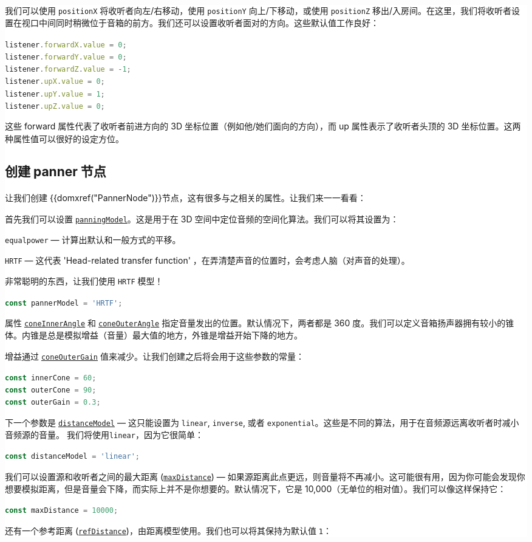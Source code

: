 我们可以使用 `positionX` 将收听者向左/右移动，使用 `positionY` 向上/下移动，或使用 `positionZ` 移出/入房间。在这里，我们将收听者设置在视口中间同时稍微位于音箱的前方。我们还可以设置收听者面对的方向。这些默认值工作良好：

```js
listener.forwardX.value = 0;
listener.forwardY.value = 0;
listener.forwardZ.value = -1;
listener.upX.value = 0;
listener.upY.value = 1;
listener.upZ.value = 0;
```

这些 forward 属性代表了收听者前进方向的 3D 坐标位置（例如他/她们面向的方向），而 up 属性表示了收听者头顶的 3D 坐标位置。这两种属性值可以很好的设定方位。

## 创建 panner 节点

让我们创建 {{domxref("PannerNode")}}节点，这有很多与之相关的属性。让我们来一一看看：

首先我们可以设置 [`panningModel`](/zh-CN/docs/Web/API/PannerNode/panningModel)。这是用于在 3D 空间中定位音频的空间化算法。我们可以将其设置为：

`equalpower` — 计算出默认和一般方式的平移。

`HRTF` — 这代表 'Head-related transfer function' ，在弄清楚声音的位置时，会考虑人脑（对声音的处理）。

非常聪明的东西，让我们使用 `HRTF` 模型！

```js
const pannerModel = 'HRTF';
```

属性 [`coneInnerAngle`](/zh-CN/docs/Web/API/PannerNode/coneInnerAngle) 和 [`coneOuterAngle`](/zh-CN/docs/Web/API/PannerNode/coneOuterAngle) 指定音量发出的位置。默认情况下，两者都是 360 度。我们可以定义音箱扬声器拥有较小的锥体。内锥是总是模拟增益（音量）最大值的地方，外锥是增益开始下降的地方。

增益通过 [`coneOuterGain`](/zh-CN/docs/Web/API/PannerNode/coneOuterGain) 值来减少。让我们创建之后将会用于这些参数的常量：

```js
const innerCone = 60;
const outerCone = 90;
const outerGain = 0.3;
```

下一个参数是 [`distanceModel`](/zh-CN/docs/Web/API/PannerNode/distanceModel) — 这只能设置为 `linear`, `inverse`, 或者 `exponential`。这些是不同的算法，用于在音频源远离收听者时减小音频源的音量。
我们将使用`linear`，因为它很简单：

```js
const distanceModel = 'linear';
```

我们可以设置源和收听者之间的最大距离 ([`maxDistance`](/zh-CN/docs/Web/API/PannerNode/maxDistance)) — 如果源距离此点更远，则音量将不再减小。这可能很有用，因为你可能会发现你想要模拟距离，但是音量会下降，而实际上并不是你想要的。默认情况下，它是 10,000（无单位的相对值）。我们可以像这样保持它：

```js
const maxDistance = 10000;
```

还有一个参考距离 ([`refDistance`](/zh-CN/docs/Web/API/PannerNode/refDistance))，由距离模型使用。我们也可以将其保持为默认值 `1`：
